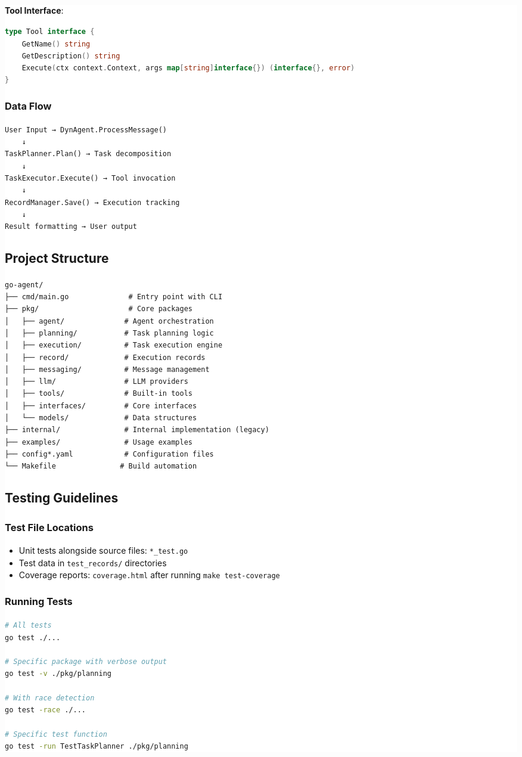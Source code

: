 **Tool Interface**:
```go
type Tool interface {
    GetName() string
    GetDescription() string
    Execute(ctx context.Context, args map[string]interface{}) (interface{}, error)
}
```

### Data Flow
```
User Input → DynAgent.ProcessMessage()
    ↓
TaskPlanner.Plan() → Task decomposition
    ↓
TaskExecutor.Execute() → Tool invocation
    ↓
RecordManager.Save() → Execution tracking
    ↓
Result formatting → User output
```

## Project Structure

```
go-agent/
├── cmd/main.go              # Entry point with CLI
├── pkg/                     # Core packages
│   ├── agent/              # Agent orchestration
│   ├── planning/           # Task planning logic
│   ├── execution/          # Task execution engine
│   ├── record/             # Execution records
│   ├── messaging/          # Message management
│   ├── llm/                # LLM providers
│   ├── tools/              # Built-in tools
│   ├── interfaces/         # Core interfaces
│   └── models/             # Data structures
├── internal/               # Internal implementation (legacy)
├── examples/               # Usage examples
├── config*.yaml            # Configuration files
└── Makefile               # Build automation
```

## Testing Guidelines

### Test File Locations
- Unit tests alongside source files: `*_test.go`
- Test data in `test_records/` directories
- Coverage reports: `coverage.html` after running `make test-coverage`

### Running Tests
```bash
# All tests
go test ./...

# Specific package with verbose output
go test -v ./pkg/planning

# With race detection
go test -race ./...

# Specific test function
go test -run TestTaskPlanner ./pkg/planning
```